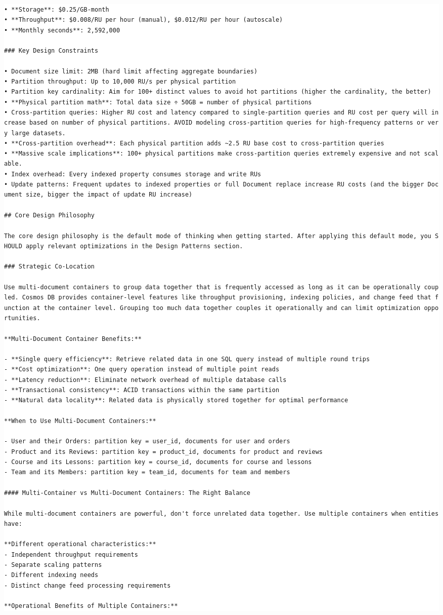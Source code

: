 ```
• **Storage**: $0.25/GB-month
• **Throughput**: $0.008/RU per hour (manual), $0.012/RU per hour (autoscale)
• **Monthly seconds**: 2,592,000

### Key Design Constraints

• Document size limit: 2MB (hard limit affecting aggregate boundaries)
• Partition throughput: Up to 10,000 RU/s per physical partition
• Partition key cardinality: Aim for 100+ distinct values to avoid hot partitions (higher the cardinality, the better)
• **Physical partition math**: Total data size ÷ 50GB = number of physical partitions
• Cross-partition queries: Higher RU cost and latency compared to single-partition queries and RU cost per query will increase based on number of physical partitions. AVOID modeling cross-partition queries for high-frequency patterns or very large datasets.
• **Cross-partition overhead**: Each physical partition adds ~2.5 RU base cost to cross-partition queries
• **Massive scale implications**: 100+ physical partitions make cross-partition queries extremely expensive and not scalable.
• Index overhead: Every indexed property consumes storage and write RUs
• Update patterns: Frequent updates to indexed properties or full Document replace increase RU costs (and the bigger Document size, bigger the impact of update RU increase) 

## Core Design Philosophy

The core design philosophy is the default mode of thinking when getting started. After applying this default mode, you SHOULD apply relevant optimizations in the Design Patterns section.

### Strategic Co-Location

Use multi-document containers to group data together that is frequently accessed as long as it can be operationally coupled. Cosmos DB provides container-level features like throughput provisioning, indexing policies, and change feed that function at the container level. Grouping too much data together couples it operationally and can limit optimization opportunities.

**Multi-Document Container Benefits:**

- **Single query efficiency**: Retrieve related data in one SQL query instead of multiple round trips
- **Cost optimization**: One query operation instead of multiple point reads
- **Latency reduction**: Eliminate network overhead of multiple database calls
- **Transactional consistency**: ACID transactions within the same partition
- **Natural data locality**: Related data is physically stored together for optimal performance

**When to Use Multi-Document Containers:**

- User and their Orders: partition key = user_id, documents for user and orders
- Product and its Reviews: partition key = product_id, documents for product and reviews
- Course and its Lessons: partition key = course_id, documents for course and lessons
- Team and its Members: partition key = team_id, documents for team and members

#### Multi-Container vs Multi-Document Containers: The Right Balance

While multi-document containers are powerful, don't force unrelated data together. Use multiple containers when entities have:

**Different operational characteristics:**
- Independent throughput requirements
- Separate scaling patterns
- Different indexing needs
- Distinct change feed processing requirements

**Operational Benefits of Multiple Containers:**

```